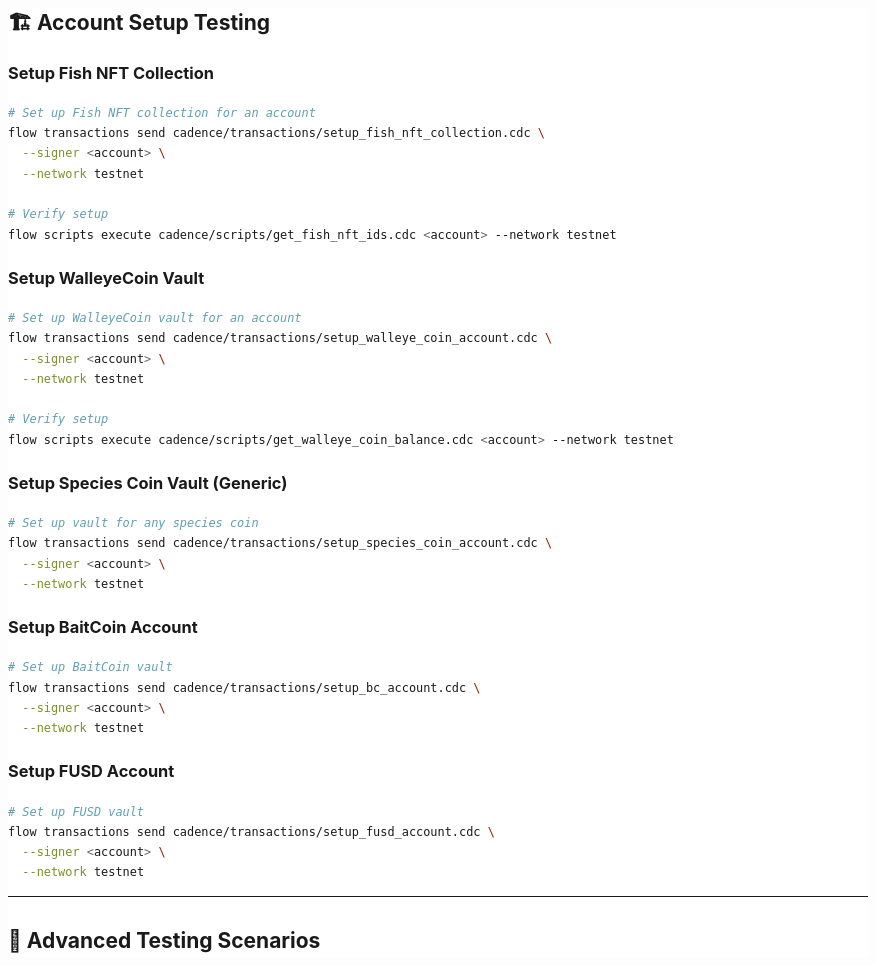## 🏗️ Account Setup Testing

### Setup Fish NFT Collection
```bash
# Set up Fish NFT collection for an account
flow transactions send cadence/transactions/setup_fish_nft_collection.cdc \
  --signer <account> \
  --network testnet

# Verify setup
flow scripts execute cadence/scripts/get_fish_nft_ids.cdc <account> --network testnet
```

### Setup WalleyeCoin Vault
```bash
# Set up WalleyeCoin vault for an account
flow transactions send cadence/transactions/setup_walleye_coin_account.cdc \
  --signer <account> \
  --network testnet

# Verify setup
flow scripts execute cadence/scripts/get_walleye_coin_balance.cdc <account> --network testnet
```

### Setup Species Coin Vault (Generic)
```bash
# Set up vault for any species coin
flow transactions send cadence/transactions/setup_species_coin_account.cdc \
  --signer <account> \
  --network testnet
```

### Setup BaitCoin Account
```bash
# Set up BaitCoin vault
flow transactions send cadence/transactions/setup_bc_account.cdc \
  --signer <account> \
  --network testnet
```

### Setup FUSD Account
```bash
# Set up FUSD vault
flow transactions send cadence/transactions/setup_fusd_account.cdc \
  --signer <account> \
  --network testnet
```

---

## 🧪 Advanced Testing Scenarios

